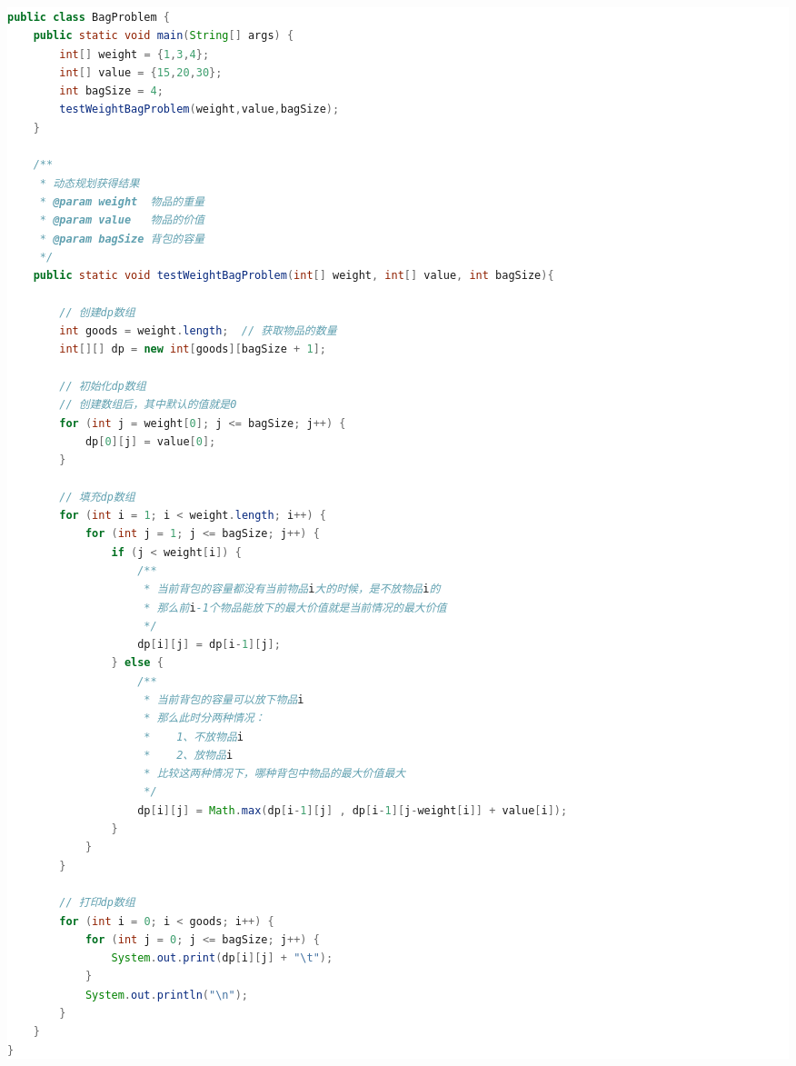 ```java
public class BagProblem {
    public static void main(String[] args) {
        int[] weight = {1,3,4};
        int[] value = {15,20,30};
        int bagSize = 4;
        testWeightBagProblem(weight,value,bagSize);
    }

    /**
     * 动态规划获得结果
     * @param weight  物品的重量
     * @param value   物品的价值
     * @param bagSize 背包的容量
     */
    public static void testWeightBagProblem(int[] weight, int[] value, int bagSize){

        // 创建dp数组
        int goods = weight.length;  // 获取物品的数量
        int[][] dp = new int[goods][bagSize + 1];

        // 初始化dp数组
        // 创建数组后，其中默认的值就是0
        for (int j = weight[0]; j <= bagSize; j++) {
            dp[0][j] = value[0];
        }

        // 填充dp数组
        for (int i = 1; i < weight.length; i++) {
            for (int j = 1; j <= bagSize; j++) {
                if (j < weight[i]) {
                    /**
                     * 当前背包的容量都没有当前物品i大的时候，是不放物品i的
                     * 那么前i-1个物品能放下的最大价值就是当前情况的最大价值
                     */
                    dp[i][j] = dp[i-1][j];
                } else {
                    /**
                     * 当前背包的容量可以放下物品i
                     * 那么此时分两种情况：
                     *    1、不放物品i
                     *    2、放物品i
                     * 比较这两种情况下，哪种背包中物品的最大价值最大
                     */
                    dp[i][j] = Math.max(dp[i-1][j] , dp[i-1][j-weight[i]] + value[i]);
                }
            }
        }

        // 打印dp数组
        for (int i = 0; i < goods; i++) {
            for (int j = 0; j <= bagSize; j++) {
                System.out.print(dp[i][j] + "\t");
            }
            System.out.println("\n");
        }
    }
}
```
